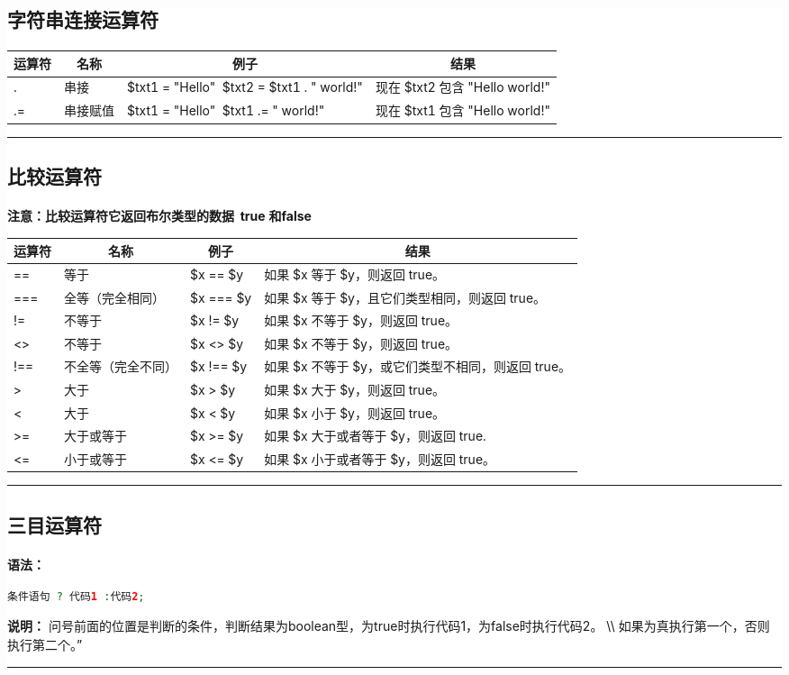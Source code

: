 

## 字符串连接运算符

| 运算符 | 名称     | 例子                                       | 结果 |
| ------ | -------- | ------------------------------------------ | ---- |
| .      | 串接     | $txt1 = "Hello"  $txt2 = $txt1 . " world!" | 现在 $txt2 包含 "Hello world!" |
| .=     | 串接赋值 | $txt1 = "Hello"  $txt1 .= " world!"        | 现在 $txt1 包含 "Hello world!" |

----



## 比较运算符

**注意：比较运算符它返回布尔类型的数据  true** **和false** 


| 运算符 | 名称               | 例子      | 结果                                               |
| ------ | ------------------ | --------- | -------------------------------------------------- |
| ==     | 等于               | $x == $y  | 如果 $x 等于 $y，则返回 true。                     |
| ===    | 全等（完全相同）   | $x === $y | 如果 $x 等于 $y，且它们类型相同，则返回 true。     |
| !=     | 不等于             | $x != $y  | 如果 $x 不等于 $y，则返回 true。                   |
| <>     | 不等于             | $x <> $y  | 如果 $x 不等于 $y，则返回 true。                   |
| !==    | 不全等（完全不同） | $x !== $y | 如果 $x 不等于 $y，或它们类型不相同，则返回 true。 |
| >      | 大于               | $x > $y   | 如果 $x 大于 $y，则返回 true。                     |
| <      | 大于               | $x < $y   | 如果 $x 小于 $y，则返回 true。                     |
| >=     | 大于或等于         | $x >= $y  | 如果 $x 大于或者等于 $y，则返回 true.              |
| <=     | 小于或等于         | $x <= $y  | 如果 $x 小于或者等于 $y，则返回 true。             |



----



## 三目运算符

**语法：** 

```php
条件语句 ? 代码1 :代码2;
```

**说明：**
问号前面的位置是判断的条件，判断结果为boolean型，为true时执行代码1，为false时执行代码2。 \\\\
如果为真执行第一个，否则执行第二个。”

----

